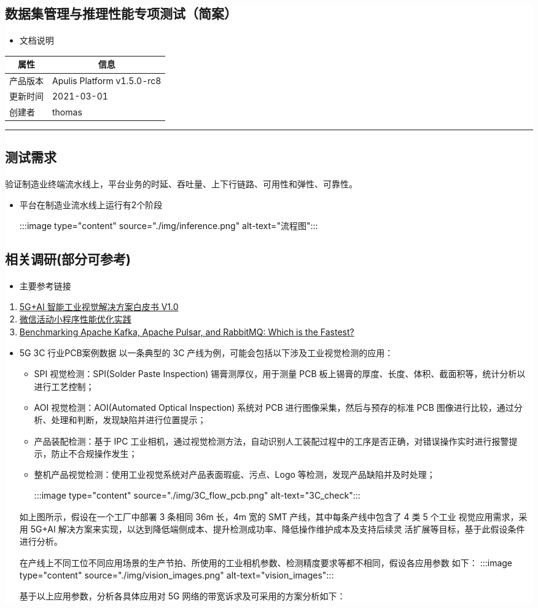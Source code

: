 数据集管理与推理性能专项测试（简案）
--------------------------------------------------------------------

* 文档说明

|属性  |信息  |
|---------|---------|
|产品版本  |Apulis Platform v1.5.0-rc8|
|更新时间  |2021-03-01         |
|创建者    | thomas        |

---

## 测试需求

验证制造业终端流水线上，平台业务的时延、吞吐量、上下行链路、可用性和弹性、可靠性。

* 平台在制造业流水线上运行有2个阶段

    :::image type="content" source="./img/inference.png" alt-text="流程图":::

## 相关调研(部分可参考)

* 主要参考链接
1. [5G+AI 智能工业视觉解决方案白皮书 V1.0](https://www-file.huawei.com/-/media/corporate/pdf/news/5g-ai-intelligent-cloudvision-whitepaper.pdf?la=zh)
2. [微信活动小程序性能优化实践](https://cloud.tencent.com/developer/article/1629081)
3. [Benchmarking Apache Kafka, Apache Pulsar, and RabbitMQ: Which is the Fastest?](https://www.confluent.io/blog/kafka-fastest-messaging-system/?utm_medium=sem&utm_source=google&utm_campaign=ch.sem_br.nonbrand_tp.prs_tgt.dsa_mt.dsa_rgn.namer_lng.eng_dv.all_con.blog&utm_term=&creative=&device=c&placement=&gclid=CjwKCAiAm-2BBhANEiwAe7eyFNv7Ypyy-CJ5S0BgvGYt7bYCym80TpdGqgE1rfBk8alpXB_I79mbthoCyOMQAvD_BwE)


* 5G 3C 行业PCB案例数据
    以一条典型的 3C 产线为例，可能会包括以下涉及工业视觉检测的应用：
    + SPI 视觉检测：SPI(Solder Paste Inspection) 锡膏测厚仪，用于测量 PCB 板上锡膏的厚度、长度、体积、截面积等，统计分析以进行工艺控制；
    + AOI 视觉检测：AOI(Automated Optical Inspection) 系统对 PCB 进行图像采集，然后与预存的标准 PCB 图像进行比较，通过分析、处理和判断，发现缺陷并进行位置提示；
    + 产品装配检测：基于 IPC 工业相机，通过视觉检测方法，自动识别人工装配过程中的工序是否正确，对错误操作实时进行报警提示，防止不合规操作发生；
    + 整机产品视觉检测：使用工业视觉系统对产品表面瑕疵、污点、Logo 等检测，发现产品缺陷并及时处理；

        :::image type="content" source="./img/3C_flow_pcb.png" alt-text="3C_check":::

    如上图所示，假设在一个工厂中部署 3 条相同 36m 长，4m 宽的 SMT 产线，其中每条产线中包含了 4 类 5 个工业
    视觉应用需求，采用 5G+AI 解决方案来实现，以达到降低端侧成本、提升检测成功率、降低操作维护成本及支持后续灵
    活扩展等目标，基于此假设条件进行分析。

    在产线上不同工位不同应用场景的生产节拍、所使用的工业相机参数、检测精度要求等都不相同，假设各应用参数
    如下：
        :::image type="content" source="./img/vision_images.png" alt-text="vision_images":::

    基于以上应用参数，分析各具体应用对 5G 网络的带宽诉求及可采用的方案分析如下：

